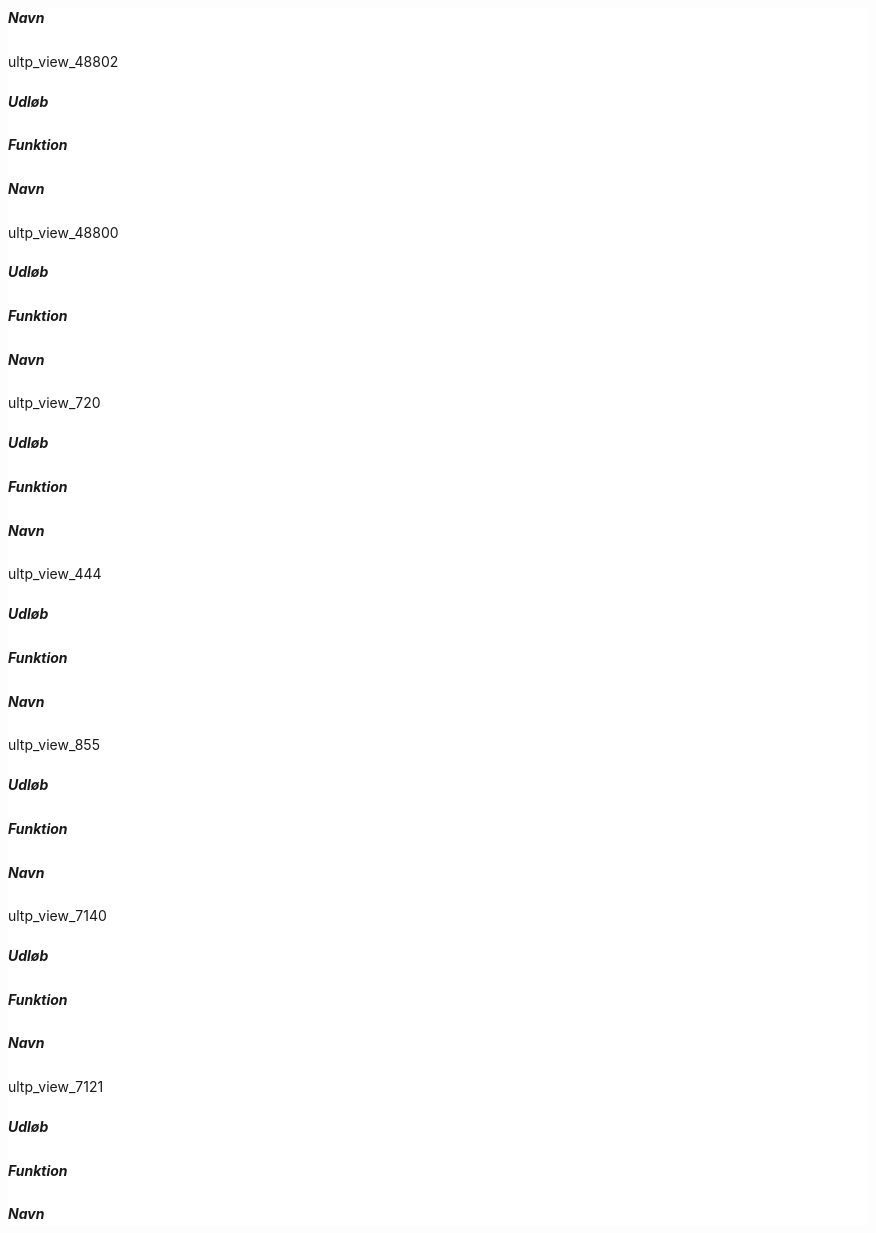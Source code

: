 ##### Navn

ultp\_view\_48802

##### Udløb

##### Funk­tion

##### Navn

ultp\_view\_48800

##### Udløb

##### Funk­tion

##### Navn

ultp\_view\_720

##### Udløb

##### Funk­tion

##### Navn

ultp\_view\_444

##### Udløb

##### Funk­tion

##### Navn

ultp\_view\_855

##### Udløb

##### Funk­tion

##### Navn

ultp\_view\_7140

##### Udløb

##### Funk­tion

##### Navn

ultp\_view\_7121

##### Udløb

##### Funk­tion

##### Navn
